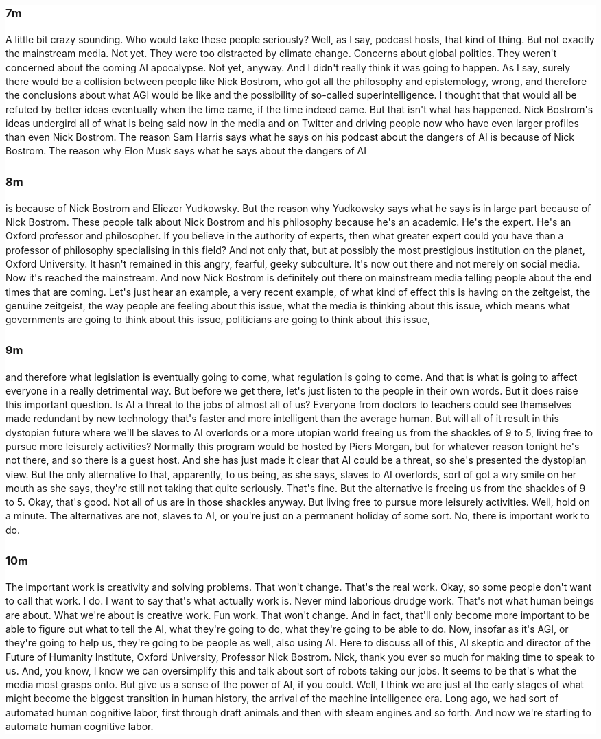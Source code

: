 ### 7m

A little bit crazy sounding. Who would take these people seriously? Well, as I say, podcast hosts, that kind of thing. But not exactly the mainstream media. Not yet. They were too distracted by climate change. Concerns about global politics. They weren't concerned about the coming AI apocalypse. Not yet, anyway. And I didn't really think it was going to happen. As I say, surely there would be a collision between people like Nick Bostrom, who got all the philosophy and epistemology, wrong, and therefore the conclusions about what AGI would be like and the possibility of so-called superintelligence. I thought that that would all be refuted by better ideas eventually when the time came, if the time indeed came. But that isn't what has happened. Nick Bostrom's ideas undergird all of what is being said now in the media and on Twitter and driving people now who have even larger profiles than even Nick Bostrom. The reason Sam Harris says what he says on his podcast about the dangers of AI is because of Nick Bostrom. The reason why Elon Musk says what he says about the dangers of AI

### 8m

is because of Nick Bostrom and Eliezer Yudkowsky. But the reason why Yudkowsky says what he says is in large part because of Nick Bostrom. These people talk about Nick Bostrom and his philosophy because he's an academic. He's the expert. He's an Oxford professor and philosopher. If you believe in the authority of experts, then what greater expert could you have than a professor of philosophy specialising in this field? And not only that, but at possibly the most prestigious institution on the planet, Oxford University. It hasn't remained in this angry, fearful, geeky subculture. It's now out there and not merely on social media. Now it's reached the mainstream. And now Nick Bostrom is definitely out there on mainstream media telling people about the end times that are coming. Let's just hear an example, a very recent example, of what kind of effect this is having on the zeitgeist, the genuine zeitgeist, the way people are feeling about this issue, what the media is thinking about this issue, which means what governments are going to think about this issue, politicians are going to think about this issue,

### 9m

and therefore what legislation is eventually going to come, what regulation is going to come. And that is what is going to affect everyone in a really detrimental way. But before we get there, let's just listen to the people in their own words. But it does raise this important question. Is AI a threat to the jobs of almost all of us? Everyone from doctors to teachers could see themselves made redundant by new technology that's faster and more intelligent than the average human. But will all of it result in this dystopian future where we'll be slaves to AI overlords or a more utopian world freeing us from the shackles of 9 to 5, living free to pursue more leisurely activities? Normally this program would be hosted by Piers Morgan, but for whatever reason tonight he's not there, and so there is a guest host. And she has just made it clear that AI could be a threat, so she's presented the dystopian view. But the only alternative to that, apparently, to us being, as she says, slaves to AI overlords, sort of got a wry smile on her mouth as she says, they're still not taking that quite seriously. That's fine. But the alternative is freeing us from the shackles of 9 to 5. Okay, that's good. Not all of us are in those shackles anyway. But living free to pursue more leisurely activities. Well, hold on a minute. The alternatives are not, slaves to AI, or you're just on a permanent holiday of some sort. No, there is important work to do.

### 10m

The important work is creativity and solving problems. That won't change. That's the real work. Okay, so some people don't want to call that work. I do. I want to say that's what actually work is. Never mind laborious drudge work. That's not what human beings are about. What we're about is creative work. Fun work. That won't change. And in fact, that'll only become more important to be able to figure out what to tell the AI, what they're going to do, what they're going to be able to do. Now, insofar as it's AGI, or they're going to help us, they're going to be people as well, also using AI. Here to discuss all of this, AI skeptic and director of the Future of Humanity Institute, Oxford University, Professor Nick Bostrom. Nick, thank you ever so much for making time to speak to us. And, you know, I know we can oversimplify this and talk about sort of robots taking our jobs. It seems to be that's what the media most grasps onto. But give us a sense of the power of AI, if you could. Well, I think we are just at the early stages of what might become the biggest transition in human history, the arrival of the machine intelligence era. Long ago, we had sort of automated human cognitive labor, first through draft animals and then with steam engines and so forth. And now we're starting to automate human cognitive labor.
